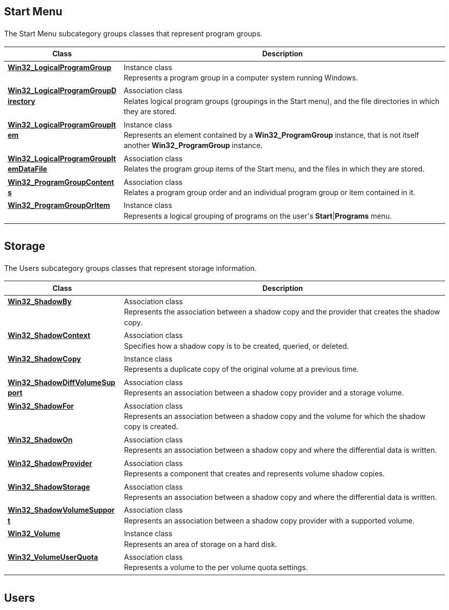 ## Start Menu

The Start Menu subcategory groups classes that represent program groups.



| Class                                                                                   | Description                                                                                                                                                              |
|-----------------------------------------------------------------------------------------|--------------------------------------------------------------------------------------------------------------------------------------------------------------------------|
| [**Win32\_LogicalProgramGroup**](win32-logicalprogramgroup.md)                         | Instance class<br/> Represents a program group in a computer system running Windows.<br/>                                                                    |
| [**Win32\_LogicalProgramGroupDirectory**](win32-logicalprogramgroupdirectory.md)       | Association class<br/> Relates logical program groups (groupings in the Start menu), and the file directories in which they are stored.<br/>                 |
| [**Win32\_LogicalProgramGroupItem**](win32-logicalprogramgroupitem.md)                 | Instance class<br/> Represents an element contained by a **Win32\_ProgramGroup** instance, that is not itself another **Win32\_ProgramGroup** instance.<br/> |
| [**Win32\_LogicalProgramGroupItemDataFile**](win32-logicalprogramgroupitemdatafile.md) | Association class<br/> Relates the program group items of the Start menu, and the files in which they are stored.<br/>                                       |
| [**Win32\_ProgramGroupContents**](win32-programgroupcontents.md)                       | Association class<br/> Relates a program group order and an individual program group or item contained in it.<br/>                                           |
| [**Win32\_ProgramGroupOrItem**](win32-programgrouporitem.md)                           | Instance class<br/> Represents a logical grouping of programs on the user's **Start**\|**Programs** menu.<br/>                                               |



 

## Storage

The Users subcategory groups classes that represent storage information.



| Class                                                                   | Description                                                                                                                                  |
|-------------------------------------------------------------------------|----------------------------------------------------------------------------------------------------------------------------------------------|
| [**Win32\_ShadowBy**](/previous-versions/windows/desktop/vsswmi/win32-shadowby)                               | Association class<br/> Represents the association between a shadow copy and the provider that creates the shadow copy.<br/>      |
| [**Win32\_ShadowContext**](/previous-versions/windows/desktop/vsswmi/win32-shadowcontext)                     | Association class<br/> Specifies how a shadow copy is to be created, queried, or deleted.<br/>                                   |
| [**Win32\_ShadowCopy**](/previous-versions/windows/desktop/legacy/aa394428(v=vs.85))                           | Instance class<br/> Represents a duplicate copy of the original volume at a previous time.<br/>                                  |
| [**Win32\_ShadowDiffVolumeSupport**](/previous-versions/windows/desktop/vsswmi/win32-shadowdiffvolumesupport) | Association class<br/> Represents an association between a shadow copy provider and a storage volume.<br/>                       |
| [**Win32\_ShadowFor**](/previous-versions/windows/desktop/vsswmi/win32-shadowfor)                             | Association class<br/> Represents an association between a shadow copy and the volume for which the shadow copy is created.<br/> |
| [**Win32\_ShadowOn**](/previous-versions/windows/desktop/vsswmi/win32-shadowon)                               | Association class<br/> Represents an association between a shadow copy and where the differential data is written.<br/>          |
| [**Win32\_ShadowProvider**](/previous-versions/windows/desktop/vsswmi/win32-shadowprovider)                   | Association class<br/> Represents a component that creates and represents volume shadow copies.<br/>                             |
| [**Win32\_ShadowStorage**](/previous-versions/windows/desktop/legacy/aa394433(v=vs.85))                     | Association class<br/> Represents an association between a shadow copy and where the differential data is written.<br/>          |
| [**Win32\_ShadowVolumeSupport**](/previous-versions/windows/desktop/vsswmi/win32-shadowvolumesupport)         | Association class<br/> Represents an association between a shadow copy provider with a supported volume.<br/>                    |
| [**Win32\_Volume**](/previous-versions/windows/desktop/legacy/aa394515(v=vs.85))                                   | Instance class<br/> Represents an area of storage on a hard disk.<br/>                                                           |
| [**Win32\_VolumeUserQuota**](/previous-versions/windows/desktop/vdswmi/win32-volumeuserquota)                 | Association class<br/> Represents a volume to the per volume quota settings.<br/>                                                |



 

## Users
